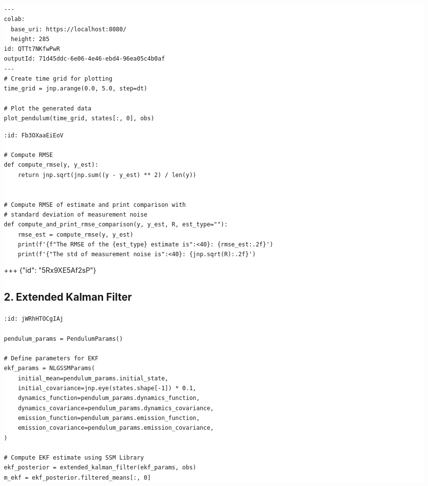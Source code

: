 ```{code-cell} ipython3
---
colab:
  base_uri: https://localhost:8080/
  height: 285
id: QTTt7NKfwPwR
outputId: 71d45ddc-6e06-4e46-ebd4-96ea05c4b0af
---
# Create time grid for plotting
time_grid = jnp.arange(0.0, 5.0, step=dt)

# Plot the generated data
plot_pendulum(time_grid, states[:, 0], obs)
```

```{code-cell} ipython3
:id: Fb3OXaaEiEoV

# Compute RMSE
def compute_rmse(y, y_est):
    return jnp.sqrt(jnp.sum((y - y_est) ** 2) / len(y))


# Compute RMSE of estimate and print comparison with
# standard deviation of measurement noise
def compute_and_print_rmse_comparison(y, y_est, R, est_type=""):
    rmse_est = compute_rmse(y, y_est)
    print(f'{f"The RMSE of the {est_type} estimate is":<40}: {rmse_est:.2f}')
    print(f'{"The std of measurement noise is":<40}: {jnp.sqrt(R):.2f}')
```

+++ {"id": "5Rx9XE5Af2sP"}

## 2. Extended Kalman Filter

```{code-cell} ipython3
:id: jWRhHTOCgIAj

pendulum_params = PendulumParams()

# Define parameters for EKF
ekf_params = NLGSSMParams(
    initial_mean=pendulum_params.initial_state,
    initial_covariance=jnp.eye(states.shape[-1]) * 0.1,
    dynamics_function=pendulum_params.dynamics_function,
    dynamics_covariance=pendulum_params.dynamics_covariance,
    emission_function=pendulum_params.emission_function,
    emission_covariance=pendulum_params.emission_covariance,
)

# Compute EKF estimate using SSM Library
ekf_posterior = extended_kalman_filter(ekf_params, obs)
m_ekf = ekf_posterior.filtered_means[:, 0]
```
